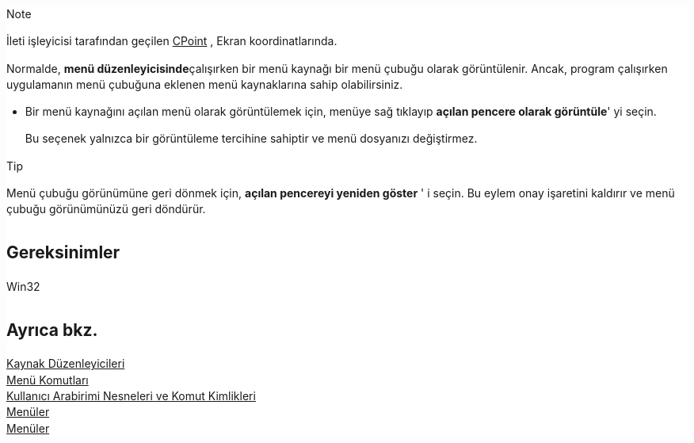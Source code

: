    > [!NOTE]
   > İleti işleyicisi tarafından geçilen [CPoint](../atl-mfc-shared/reference/cpoint-class.md) , Ekran koordinatlarında.

Normalde, **menü düzenleyicisinde**çalışırken bir menü kaynağı bir menü çubuğu olarak görüntülenir. Ancak, program çalışırken uygulamanın menü çubuğuna eklenen menü kaynaklarına sahip olabilirsiniz.

- Bir menü kaynağını açılan menü olarak görüntülemek için, menüye sağ tıklayıp **açılan pencere olarak görüntüle**' yi seçin.

   Bu seçenek yalnızca bir görüntüleme tercihine sahiptir ve menü dosyanızı değiştirmez.

> [!TIP]
> Menü çubuğu görünümüne geri dönmek için, **açılan pencereyi yeniden göster** ' i seçin. Bu eylem onay işaretini kaldırır ve menü çubuğu görünümünüzü geri döndürür.

## <a name="requirements"></a>Gereksinimler

Win32

## <a name="see-also"></a>Ayrıca bkz.

[Kaynak Düzenleyicileri](../windows/resource-editors.md)<br/>
[Menü Komutları](../windows/menu-command-properties.md)<br/>
[Kullanıcı Arabirimi Nesneleri ve Komut Kimlikleri](../mfc/user-interface-objects-and-command-ids.md)<br/>
[Menüler](../mfc/menus-mfc.md)<br/>
[Menüler](/windows/win32/menurc/menus)